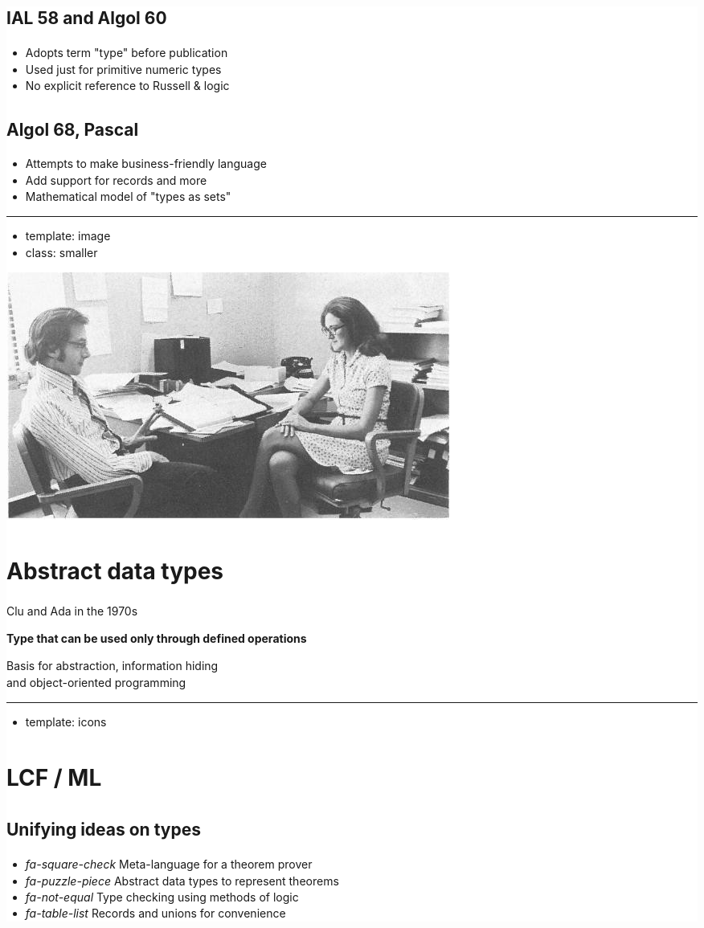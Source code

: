 ## IAL 58 and Algol 60

- Adopts term "type" before publication
- Used just for primitive numeric types
- No explicit reference to Russell & logic

## Algol 68, Pascal

- Attempts to make business-friendly language
- Add support for records and more
- Mathematical model of "types as sets"

-----------------------------------------------------------------------------------------
- template: image
- class: smaller

![](img/types/liskov.jpg)

# Abstract data types

Clu and Ada in the 1970s

**Type that can be used only through defined operations**

Basis for abstraction, information hiding  
and object-oriented programming

-----------------------------------------------------------------------------------------
- template: icons

# LCF / ML
## Unifying ideas on types

- *fa-square-check* Meta-language for a theorem prover
- *fa-puzzle-piece* Abstract data types to represent theorems
- *fa-not-equal* Type checking using methods of logic
- *fa-table-list* Records and unions for convenience
